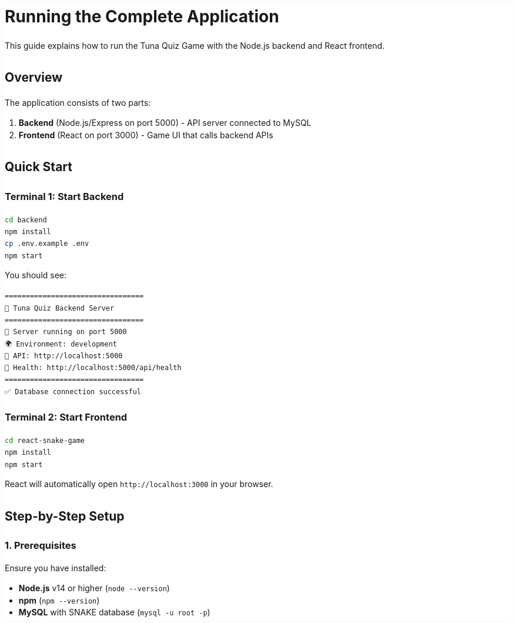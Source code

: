 # Running the Complete Application

This guide explains how to run the Tuna Quiz Game with the Node.js backend and React frontend.

## Overview

The application consists of two parts:
1. **Backend** (Node.js/Express on port 5000) - API server connected to MySQL
2. **Frontend** (React on port 3000) - Game UI that calls backend APIs

## Quick Start

### Terminal 1: Start Backend

```bash
cd backend
npm install
cp .env.example .env
npm start
```

You should see:
```
=================================
🚀 Tuna Quiz Backend Server
=================================
📡 Server running on port 5000
🌍 Environment: development
🔗 API: http://localhost:5000
🔗 Health: http://localhost:5000/api/health
=================================
✅ Database connection successful
```

### Terminal 2: Start Frontend

```bash
cd react-snake-game
npm install
npm start
```

React will automatically open `http://localhost:3000` in your browser.

## Step-by-Step Setup

### 1. Prerequisites

Ensure you have installed:
- **Node.js** v14 or higher (`node --version`)
- **npm** (`npm --version`)
- **MySQL** with SNAKE database (`mysql -u root -p`)
